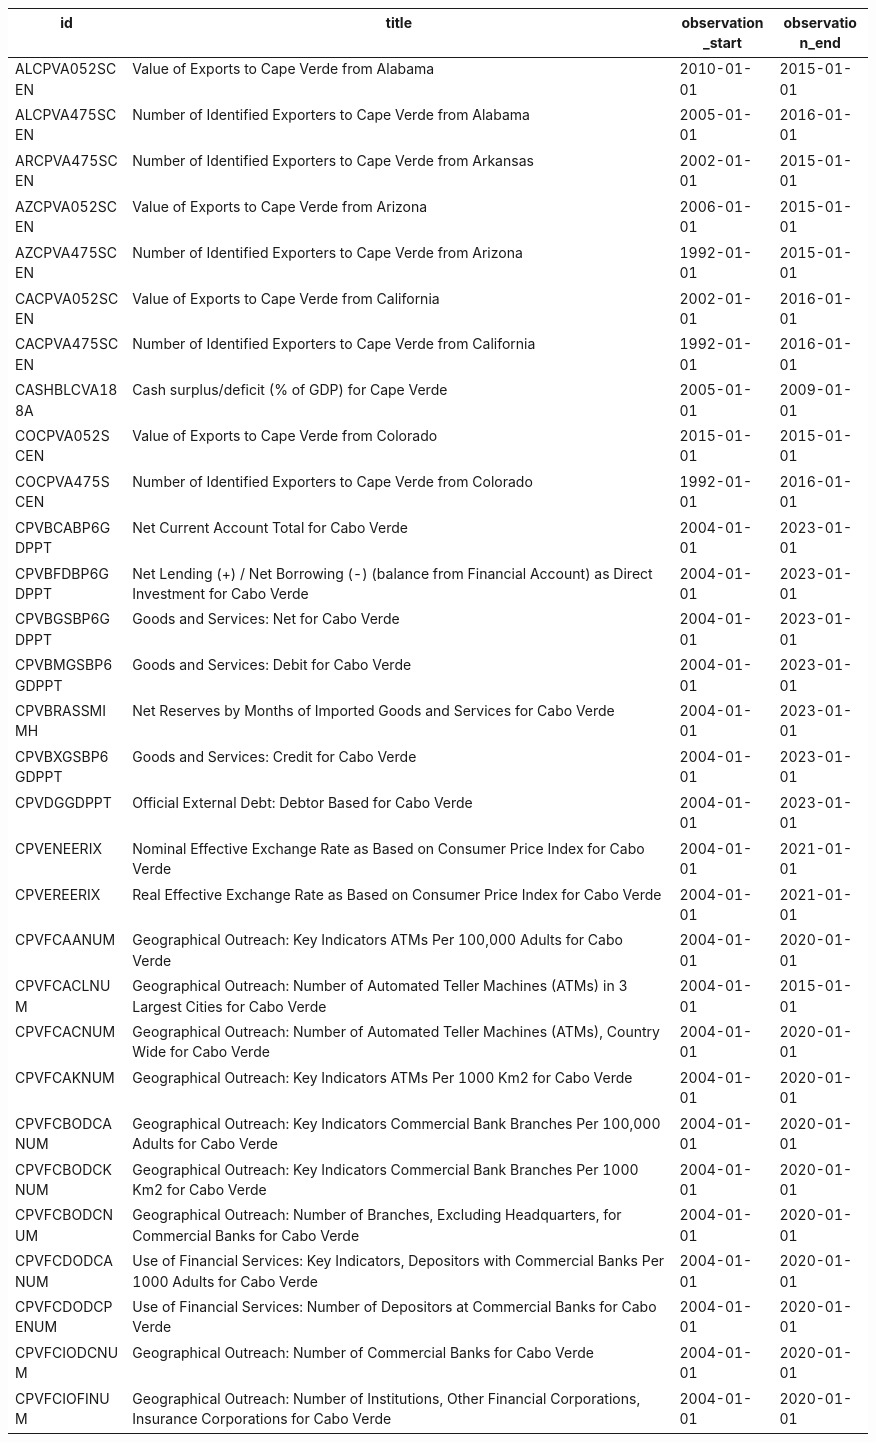 | id                  | title                                                                                                              | observation_start   | observation_end   |
|---------------------|--------------------------------------------------------------------------------------------------------------------|---------------------|-------------------|
| ALCPVA052SCEN       | Value of Exports to Cape Verde from Alabama                                                                        | 2010-01-01          | 2015-01-01        |
| ALCPVA475SCEN       | Number of Identified Exporters to Cape Verde from Alabama                                                          | 2005-01-01          | 2016-01-01        |
| ARCPVA475SCEN       | Number of Identified Exporters to Cape Verde from Arkansas                                                         | 2002-01-01          | 2015-01-01        |
| AZCPVA052SCEN       | Value of Exports to Cape Verde from Arizona                                                                        | 2006-01-01          | 2015-01-01        |
| AZCPVA475SCEN       | Number of Identified Exporters to Cape Verde from Arizona                                                          | 1992-01-01          | 2015-01-01        |
| CACPVA052SCEN       | Value of Exports to Cape Verde from California                                                                     | 2002-01-01          | 2016-01-01        |
| CACPVA475SCEN       | Number of Identified Exporters to Cape Verde from California                                                       | 1992-01-01          | 2016-01-01        |
| CASHBLCVA188A       | Cash surplus/deficit (% of GDP) for Cape Verde                                                                     | 2005-01-01          | 2009-01-01        |
| COCPVA052SCEN       | Value of Exports to Cape Verde from Colorado                                                                       | 2015-01-01          | 2015-01-01        |
| COCPVA475SCEN       | Number of Identified Exporters to Cape Verde from Colorado                                                         | 1992-01-01          | 2016-01-01        |
| CPVBCABP6GDPPT      | Net Current Account Total for Cabo Verde                                                                           | 2004-01-01          | 2023-01-01        |
| CPVBFDBP6GDPPT      | Net Lending (+) / Net Borrowing (-) (balance from Financial Account) as Direct Investment for Cabo Verde           | 2004-01-01          | 2023-01-01        |
| CPVBGSBP6GDPPT      | Goods and Services: Net for Cabo Verde                                                                             | 2004-01-01          | 2023-01-01        |
| CPVBMGSBP6GDPPT     | Goods and Services: Debit for Cabo Verde                                                                           | 2004-01-01          | 2023-01-01        |
| CPVBRASSMIMH        | Net Reserves by Months of Imported Goods and Services for Cabo Verde                                               | 2004-01-01          | 2023-01-01        |
| CPVBXGSBP6GDPPT     | Goods and Services: Credit for Cabo Verde                                                                          | 2004-01-01          | 2023-01-01        |
| CPVDGGDPPT          | Official External Debt: Debtor Based for Cabo Verde                                                                | 2004-01-01          | 2023-01-01        |
| CPVENEERIX          | Nominal Effective Exchange Rate as Based on Consumer Price Index for Cabo Verde                                    | 2004-01-01          | 2021-01-01        |
| CPVEREERIX          | Real Effective Exchange Rate as Based on Consumer Price Index for Cabo Verde                                       | 2004-01-01          | 2021-01-01        |
| CPVFCAANUM          | Geographical Outreach: Key Indicators ATMs Per 100,000 Adults for Cabo Verde                                       | 2004-01-01          | 2020-01-01        |
| CPVFCACLNUM         | Geographical Outreach: Number of Automated Teller Machines (ATMs) in 3 Largest Cities for Cabo Verde               | 2004-01-01          | 2015-01-01        |
| CPVFCACNUM          | Geographical Outreach: Number of Automated Teller Machines (ATMs), Country Wide for Cabo Verde                     | 2004-01-01          | 2020-01-01        |
| CPVFCAKNUM          | Geographical Outreach: Key Indicators ATMs Per 1000 Km2 for Cabo Verde                                             | 2004-01-01          | 2020-01-01        |
| CPVFCBODCANUM       | Geographical Outreach: Key Indicators Commercial Bank Branches Per 100,000 Adults for Cabo Verde                   | 2004-01-01          | 2020-01-01        |
| CPVFCBODCKNUM       | Geographical Outreach: Key Indicators Commercial Bank Branches Per 1000 Km2 for Cabo Verde                         | 2004-01-01          | 2020-01-01        |
| CPVFCBODCNUM        | Geographical Outreach: Number of Branches, Excluding Headquarters, for Commercial Banks for Cabo Verde             | 2004-01-01          | 2020-01-01        |
| CPVFCDODCANUM       | Use of Financial Services: Key Indicators, Depositors with Commercial Banks Per 1000 Adults for Cabo Verde         | 2004-01-01          | 2020-01-01        |
| CPVFCDODCPENUM      | Use of Financial Services: Number of Depositors at Commercial Banks for Cabo Verde                                 | 2004-01-01          | 2020-01-01        |
| CPVFCIODCNUM        | Geographical Outreach: Number of Commercial Banks for Cabo Verde                                                   | 2004-01-01          | 2020-01-01        |
| CPVFCIOFINUM        | Geographical Outreach: Number of Institutions, Other Financial Corporations, Insurance Corporations for Cabo Verde | 2004-01-01          | 2020-01-01        |